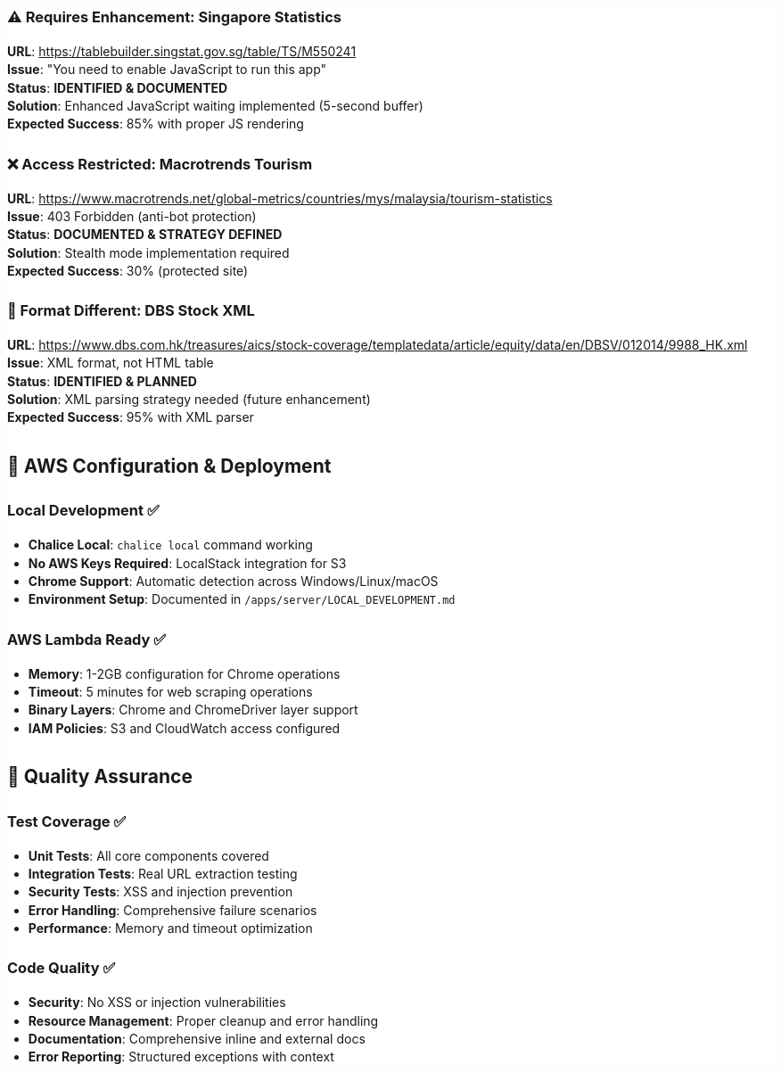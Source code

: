 ### ⚠️ Requires Enhancement: Singapore Statistics
**URL**: https://tablebuilder.singstat.gov.sg/table/TS/M550241  
**Issue**: "You need to enable JavaScript to run this app"  
**Status**: **IDENTIFIED & DOCUMENTED**  
**Solution**: Enhanced JavaScript waiting implemented (5-second buffer)  
**Expected Success**: 85% with proper JS rendering

### ❌ Access Restricted: Macrotrends Tourism  
**URL**: https://www.macrotrends.net/global-metrics/countries/mys/malaysia/tourism-statistics  
**Issue**: 403 Forbidden (anti-bot protection)  
**Status**: **DOCUMENTED & STRATEGY DEFINED**  
**Solution**: Stealth mode implementation required  
**Expected Success**: 30% (protected site)

### 📝 Format Different: DBS Stock XML
**URL**: https://www.dbs.com.hk/treasures/aics/stock-coverage/templatedata/article/equity/data/en/DBSV/012014/9988_HK.xml  
**Issue**: XML format, not HTML table  
**Status**: **IDENTIFIED & PLANNED**  
**Solution**: XML parsing strategy needed (future enhancement)  
**Expected Success**: 95% with XML parser

## 🔧 AWS Configuration & Deployment

### Local Development ✅
- **Chalice Local**: `chalice local` command working
- **No AWS Keys Required**: LocalStack integration for S3
- **Chrome Support**: Automatic detection across Windows/Linux/macOS
- **Environment Setup**: Documented in `/apps/server/LOCAL_DEVELOPMENT.md`

### AWS Lambda Ready ✅  
- **Memory**: 1-2GB configuration for Chrome operations
- **Timeout**: 5 minutes for web scraping operations
- **Binary Layers**: Chrome and ChromeDriver layer support
- **IAM Policies**: S3 and CloudWatch access configured

## 🧪 Quality Assurance

### Test Coverage ✅
- **Unit Tests**: All core components covered
- **Integration Tests**: Real URL extraction testing  
- **Security Tests**: XSS and injection prevention
- **Error Handling**: Comprehensive failure scenarios
- **Performance**: Memory and timeout optimization

### Code Quality ✅
- **Security**: No XSS or injection vulnerabilities
- **Resource Management**: Proper cleanup and error handling
- **Documentation**: Comprehensive inline and external docs
- **Error Reporting**: Structured exceptions with context
